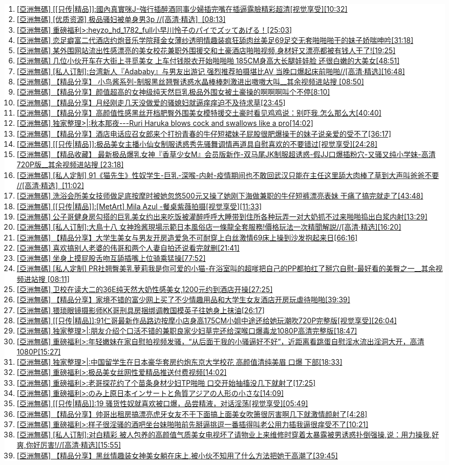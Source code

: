 1. [ [亞洲無碼] [[只传|精品]]:國內真實咪J-強行插醉酒同事少婦插完嘴在插逼露臉精彩超清[视觉享受][10:32] ]( https://yaoshe140.com/embed/23252)
1. [ [亞洲無碼] [优质资源] 极品骚妇被单身男3p //[高清·精选]&nbsp; [08:13] ]( https://baiduyunkan.com/embed/21322c6afd489414654850fcd99e03a73448f?id=4294)
1. [ [亞洲無碼] 重磅福利&gt;:heyzo_hd_1782_full小早川怜子のパイでズッてあげる！[25:03] ]( https://dopa15.com/embed/1552)
1. [ [亞洲無碼] 恋足癖富二代酒店约炮音乐学院拜金女薄纱透明情趣装疯狂舔肉丝美足69足交无套啪啪啪干的妹子娇喘呻吟[31:18] ]( http://111.thumbfox.com/embed/38811/)
1. [ [亞洲無碼] 某外围网站流出性感漂亮的美女校花兼职外围援交和土豪酒店啪啪视频,身材好又漂亮都被有钱人干了![19:25] ]( http://111.thumbfox.com/embed/38814/)
1. [ [亞洲無碼] 几位小伙开车在大街上寻觅美女 上车付钱脱衣开始啪啪啪 185CM身高大长腿娃娃脸 还很白嫩的大美女[48:51] ]( http://111.thumbfox.com/embed/38810/)
1. [ [亞洲無碼] [私人订制]:台湾新人『Adababy』与男友出游记 强烈推荐拍摄堪比AV 当晚口爆起床前啪啪//[高清·精选][16:48] ]( https://yuese117.com/embed/34928)
1. [ [亞洲無碼] 【精品分享】 小鸟酱系列-制服黑丝翘臀诱惑水晶棒棒刺激进出嗷嗷大叫__其余视频进站搜 [08:50] ]( https://baiduyunkan.com/embed/21322afb13bbbe5f708dd6faff27d52d47831?id=2862)
1. [ [亞洲無碼] 【精品分享】颜值超高的女神级纯天然巨乳极品外围女被土豪操的啊啊啊叫个不停[8:10] ]( https://oose026.com/play/video.php?id=43)
1. [ [亞洲無碼] 【精品分享】月经刚走几天没做爱的骚媳妇就逼痒痒迫不及待求草[23:45] ]( https://oose026.com/play/video.php?id=39)
1. [ [亞洲無碼] 【精品分享】高颜值性感黑丝开档肥臀外围美女模特援交土豪时看见鸡鸡说：别吓我,怎么那么大[40:40] ]( https://oose026.com/play/video.php?id=37)
1. [ [亞洲無碼] 独家整理&gt;|:秋本那夜---Ruri Haruka blows cock and swallows like a pro[14:02] ]( https://ppx235.com/embed/20793)
1. [ [亞洲無碼] 【精品分享】酒店电话应召女郎来个打扮青春的牛仔短裙妹子屁股很肥爆操干的妹子说亲爱的受不了[36:17] ]( https://oose026.com/play/video.php?id=38)
1. [ [亞洲無碼] [[只传|精品]]:极品美女主播小仙女制服诱惑秀先骚舞调情再道具自慰喜欢的不要错过[视觉享受][24:28] ]( https://yaoshe140.com/embed/13144)
1. [ [亞洲無碼] 【精品收藏】 最新极品爆乳女神『香草少女M』会员版新作-双马尾JK制服超诱惑-假JJ口爆插粉穴-又骚又纯小学妹-高清720P版__其余视频进站搜 [23:18] ]( https://baiduyunkan.com/embed/21322617c9595118b6794b11bbe155488c89f?id=3770)
1. [ [亞洲無碼] [私人定制] 91《猫先生》性奴学生-巨乳-深喉-内射-疫情期间也不敢回武汉只能在主任这里舔大肉棒了草到大声叫爸爸不要 //[高清·精选]&nbsp; [11:02] ]( https://baiduyunkan.com/embed/21322586a5cbccb934db997c0592e892fc3bd?id=686)
1. [ [亞洲無碼] 洗浴会所美女技师做足底按摩时被她忽悠500元又操了她刚下海做兼职的牛仔短裤漂亮表妹 干痛了搞完就走了[43:48] ]( http://111.thumbfox.com/embed/50889/)
1. [ [亞洲無碼] [[只传|精品]]:[MetArt] Mila Azul -餐桌紫薇拍摄[视觉享受][11:33] ]( https://yaoshe140.com/embed/23607)
1. [ [亞洲無碼] 公子哥健身房勾搭的巨乳美女约出来吃饭被灌醉呼呼大睡带到住所各种玩弄一对大奶抓不过来啪啪捣出白浆内射[13:29] ]( http://111.thumbfox.com/embed/51600/)
1. [ [亞洲無碼] [私人订制]:大鳥十八 女神玲酱現場示範日本風俗店一條龍全套服務!價格玩法一次精聞解説//[高清·精选][16:20] ]( https://yuese117.com/embed/43242)
1. [ [亞洲無碼] 【精品分享】大学生美女与男友开房造爱急不可耐穿上白丝激情69床上操到沙发抱起来日[66:16] ]( https://oose026.com/play/video.php?id=66)
1. [ [亞洲無碼] 喜欢搞别人老婆的伟哥和两个人妻自拍还说看完就删[21:41] ]( http://111.thumbfox.com/embed/38843/)
1. [ [亞洲無碼] 坐身上摸屁股舌吻互舔插嘴上位骑乘猛操[77:52] ]( https://www.99a72.com/embed/126722)
1. [ [亞洲無碼] [私人定制] PR社翘臀美乳萝莉我是你可爱的小猫-在浴室叫的超嗲把自己的PP都拍红了掰穴自慰-最好看的美臀之一__其余视频进站搜 [08:11] ]( https://baiduyunkan.com/embed/2132235b97034f13b818e47167bfe724d69e4?id=1160)
1. [ [亞洲無碼] 卫校在读大二的36E纯天然大奶性感美女,1200元约到酒店开操[27:25] ]( https://kkembed.kdwshell.com/embed/89353)
1. [ [亞洲無碼] 【精品分享】家境不错的富少网上买了不少情趣用品和大学生女友酒店开房玩虐待啪啪[39:39] ]( https://oose026.com/play/video.php?id=59)
1. [ [亞洲無碼] 猥琐眼镜摄影师KK哥刑具房捆绑调教国模英子往她身上抹油[26:17] ]( https://kkembed.kdwshell.com/embed/89347)
1. [ [亞洲無碼] [[只传|精品]]:91仁哥最新作品路边按摩小店身高175CM小姐中途还给她玩潮吹720P完整版[视觉享受][26:04] ]( https://yaoshe140.com/embed/20038)
1. [ [亞洲無碼] 独家整理&gt;|:朋友介绍个口活不错的兼职良家少妇草完还给深喉口爆毒龙1080P高清完整版[18:47] ]( https://ppx235.com/embed/21354)
1. [ [亞洲無碼] 重磅福利&gt;:年轻嫩妹在家自慰拍视频发骚，“从后面干我的小骚逼好不好”，近距离看跳蛋自慰淫水流出淫洞大开，高清1080P[15:27] ]( https://hctv22.xyz/embed/5851)
1. [ [亞洲無碼] 独家整理&gt;|:中国留学生在日本豪华套房约炮东京大学校花 高颜值清纯美眉 口爆 下部[18:33] ]( https://ppx235.com/embed/5457)
1. [ [亞洲無碼] 重磅福利&gt;:极品美女丝网性爱精品推送付费视频[14:02] ]( https://jjd12.xyz/embed/14314)
1. [ [亞洲無碼] 重磅福利&gt;:老哥探花约了个苗条身材少妇TP啪啪 口交开始抽搐没几下就射了[17:25] ]( https://jjd12.xyz/embed/6540)
1. [ [亞洲無碼] 重磅福利&gt;:のみ上原日本インサートと角質アジアの人形の小さな[14:09] ]( https://dopa15.com/embed/5958)
1. [ [亞洲無碼] [[只传|精品]]:19 骚货性奴就喜欢被口爆，品尝精液，对话淫荡[视觉享受][05:49] ]( https://yaoshe140.com/embed/53104)
1. [ [亞洲無碼] 【精品分享】帅哥出租房搞漂亮虎牙女友不干下面搞上面美女吹箫很厉害啊几下就激情颜射了[4:28] ]( https://oose026.com/play/video.php?id=58)
1. [ [亞洲無碼] 重磅福利&gt;:样子很淫骚的酒吧坐台妹啪啪前先掰逼挑逗一番插得叫老公用力插我逼很痒受不了[10:21] ]( https://hctv22.xyz/embed/624)
1. [ [亞洲無碼] [私人订制]:对白精彩 被人包养的高颜值气质美女电视坏了请物业上来维修时穿着太暴露被男诱惑扑倒强操,说：用力操我,好爽,你好厉害!//[高清·精选][15:55] ]( https://yuese117.com/embed/9893)
1. [ [亞洲無碼] 【精品分享】黑丝情趣装女神美女躺在床上,被小伙不知用了什么方法把她干高潮了[39:45] ]( https://oose026.com/play/video.php?id=48)
